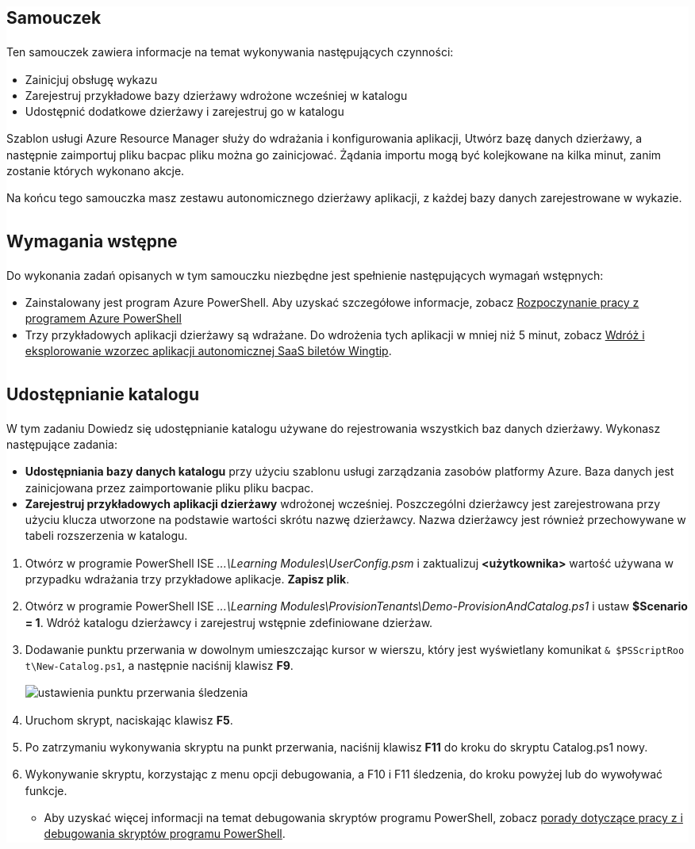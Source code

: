 ## <a name="tutorial"></a>Samouczek

Ten samouczek zawiera informacje na temat wykonywania następujących czynności:
* Zainicjuj obsługę wykazu
* Zarejestruj przykładowe bazy dzierżawy wdrożone wcześniej w katalogu
* Udostępnić dodatkowe dzierżawy i zarejestruj go w katalogu

Szablon usługi Azure Resource Manager służy do wdrażania i konfigurowania aplikacji, Utwórz bazę danych dzierżawy, a następnie zaimportuj pliku bacpac pliku można go zainicjować. Żądania importu mogą być kolejkowane na kilka minut, zanim zostanie których wykonano akcje.

Na końcu tego samouczka masz zestawu autonomicznego dzierżawy aplikacji, z każdej bazy danych zarejestrowane w wykazie.

## <a name="prerequisites"></a>Wymagania wstępne
Do wykonania zadań opisanych w tym samouczku niezbędne jest spełnienie następujących wymagań wstępnych: 
* Zainstalowany jest program Azure PowerShell. Aby uzyskać szczegółowe informacje, zobacz [Rozpoczynanie pracy z programem Azure PowerShell](https://docs.microsoft.com/powershell/azure/get-started-azureps)
* Trzy przykładowych aplikacji dzierżawy są wdrażane. Do wdrożenia tych aplikacji w mniej niż 5 minut, zobacz [Wdróż i eksplorowanie wzorzec aplikacji autonomicznej SaaS biletów Wingtip](https://docs.microsoft.com/azure/sql-database/saas-standaloneapp-get-started-deploy).

## <a name="provision-the-catalog"></a>Udostępnianie katalogu
W tym zadaniu Dowiedz się udostępnianie katalogu używane do rejestrowania wszystkich baz danych dzierżawy. Wykonasz następujące zadania: 
* **Udostępniania bazy danych katalogu** przy użyciu szablonu usługi zarządzania zasobów platformy Azure. Baza danych jest zainicjowana przez zaimportowanie pliku pliku bacpac.  
* **Zarejestruj przykładowych aplikacji dzierżawy** wdrożonej wcześniej.  Poszczególni dzierżawcy jest zarejestrowana przy użyciu klucza utworzone na podstawie wartości skrótu nazwę dzierżawcy.  Nazwa dzierżawcy jest również przechowywane w tabeli rozszerzenia w katalogu.

1. Otwórz w programie PowerShell ISE *...\Learning Modules\UserConfig.psm* i zaktualizuj **\<użytkownika\>** wartość używana w przypadku wdrażania trzy przykładowe aplikacje.  **Zapisz plik**.  
1. Otwórz w programie PowerShell ISE *...\Learning Modules\ProvisionTenants\Demo-ProvisionAndCatalog.ps1* i ustaw **$Scenario = 1**. Wdróż katalogu dzierżawcy i zarejestruj wstępnie zdefiniowane dzierżaw.

1. Dodawanie punktu przerwania w dowolnym umieszczając kursor w wierszu, który jest wyświetlany komunikat `& $PSScriptRoot\New-Catalog.ps1`, a następnie naciśnij klawisz **F9**.

    ![ustawienia punktu przerwania śledzenia](media/saas-standaloneapp-provision-and-catalog/breakpoint.png)

1. Uruchom skrypt, naciskając klawisz **F5**. 
1.  Po zatrzymaniu wykonywania skryptu na punkt przerwania, naciśnij klawisz **F11** do kroku do skryptu Catalog.ps1 nowy.
1.  Wykonywanie skryptu, korzystając z menu opcji debugowania, a F10 i F11 śledzenia, do kroku powyżej lub do wywoływać funkcje.
    *   Aby uzyskać więcej informacji na temat debugowania skryptów programu PowerShell, zobacz [porady dotyczące pracy z i debugowania skryptów programu PowerShell](https://msdn.microsoft.com/powershell/scripting/core-powershell/ise/how-to-debug-scripts-in-windows-powershell-ise).
